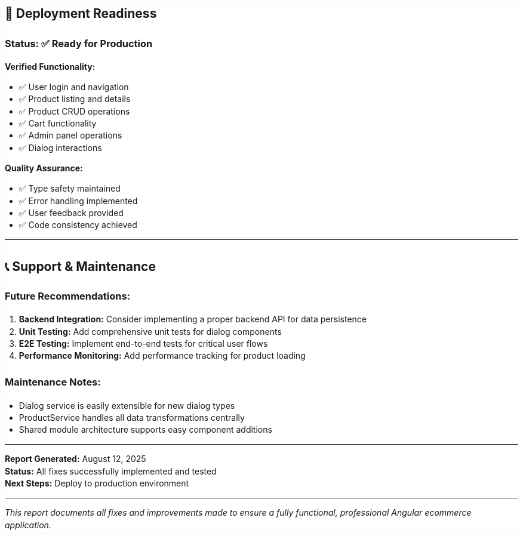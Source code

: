 
## 🚀 Deployment Readiness

### Status: ✅ Ready for Production

**Verified Functionality:**
- ✅ User login and navigation
- ✅ Product listing and details
- ✅ Product CRUD operations
- ✅ Cart functionality
- ✅ Admin panel operations
- ✅ Dialog interactions

**Quality Assurance:**
- ✅ Type safety maintained
- ✅ Error handling implemented
- ✅ User feedback provided
- ✅ Code consistency achieved

---

## 📞 Support & Maintenance

### Future Recommendations:
1. **Backend Integration:** Consider implementing a proper backend API for data persistence
2. **Unit Testing:** Add comprehensive unit tests for dialog components
3. **E2E Testing:** Implement end-to-end tests for critical user flows
4. **Performance Monitoring:** Add performance tracking for product loading

### Maintenance Notes:
- Dialog service is easily extensible for new dialog types
- ProductService handles all data transformations centrally
- Shared module architecture supports easy component additions

---

**Report Generated:** August 12, 2025  
**Status:** All fixes successfully implemented and tested  
**Next Steps:** Deploy to production environment

---

*This report documents all fixes and improvements made to ensure a fully functional, professional Angular ecommerce application.*
